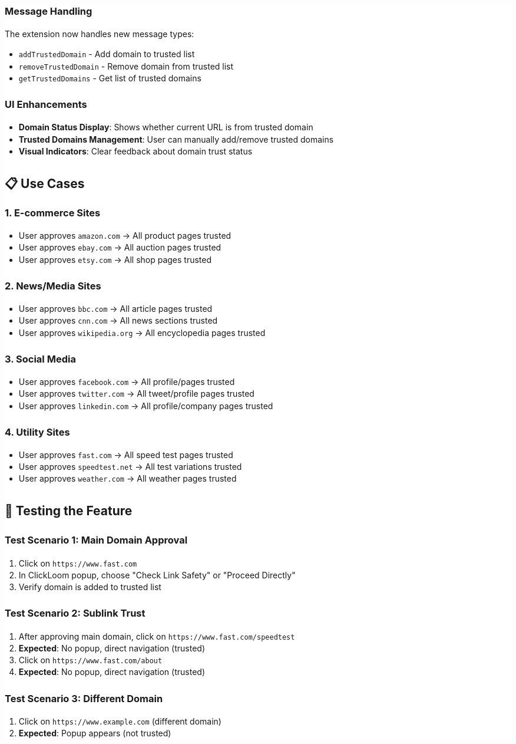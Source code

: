 ### Message Handling

The extension now handles new message types:
- `addTrustedDomain` - Add domain to trusted list
- `removeTrustedDomain` - Remove domain from trusted list  
- `getTrustedDomains` - Get list of trusted domains

### UI Enhancements

- **Domain Status Display**: Shows whether current URL is from trusted domain
- **Trusted Domains Management**: User can manually add/remove trusted domains
- **Visual Indicators**: Clear feedback about domain trust status

## 📋 Use Cases

### 1. **E-commerce Sites**
- User approves `amazon.com` → All product pages trusted
- User approves `ebay.com` → All auction pages trusted
- User approves `etsy.com` → All shop pages trusted

### 2. **News/Media Sites**
- User approves `bbc.com` → All article pages trusted
- User approves `cnn.com` → All news sections trusted
- User approves `wikipedia.org` → All encyclopedia pages trusted

### 3. **Social Media**
- User approves `facebook.com` → All profile/pages trusted
- User approves `twitter.com` → All tweet/profile pages trusted
- User approves `linkedin.com` → All profile/company pages trusted

### 4. **Utility Sites**
- User approves `fast.com` → All speed test pages trusted
- User approves `speedtest.net` → All test variations trusted
- User approves `weather.com` → All weather pages trusted

## 🧪 Testing the Feature

### Test Scenario 1: Main Domain Approval
1. Click on `https://www.fast.com`
2. In ClickLoom popup, choose "Check Link Safety" or "Proceed Directly"
3. Verify domain is added to trusted list

### Test Scenario 2: Sublink Trust
1. After approving main domain, click on `https://www.fast.com/speedtest`
2. **Expected**: No popup, direct navigation (trusted)
3. Click on `https://www.fast.com/about`
4. **Expected**: No popup, direct navigation (trusted)

### Test Scenario 3: Different Domain
1. Click on `https://www.example.com` (different domain)
2. **Expected**: Popup appears (not trusted)
